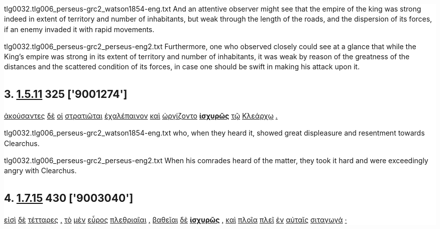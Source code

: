
tlg0032.tlg006_perseus-grc2_watson1854-eng.txt And an attentive observer might see that the empire of the king was strong indeed in extent of territory and number of inhabitants, but weak through the length of the roads, and the dispersion of its forces, if an enemy invaded it with rapid movements. 

tlg0032.tlg006_perseus-grc2_perseus-eng2.txt Furthermore, one who observed closely could see at a glance that while the King’s empire was strong in its extent of territory and number of inhabitants, it was weak by reason of the greatness of the distances and the scattered condition of its forces, in case one should be swift in making his attack upon it. 

## 3. [1.5.11](https://beyond-translation.perseus.org/reader/urn:cts:greekLit:tlg0032.tlg006.perseus-grc2:1.5.11?mode=syntax-trees) 325 ['9001274']
[ἀκούσαντες](https://atlas-test.fly.dev/morphology/lemmas/?lang=grc&q=ἀκούω "ἀκούω v-papamn- to hear") [δὲ](https://atlas-test.fly.dev/morphology/lemmas/?lang=grc&q=δέ "δέ b-------- but") [οἱ](https://atlas-test.fly.dev/morphology/lemmas/?lang=grc&q=ὁ "ὁ l-p---mn- the") [στρατιῶται](https://atlas-test.fly.dev/morphology/lemmas/?lang=grc&q=στρατιώτης "στρατιώτης n-p---mn- a citizen bound to military service") [ἐχαλέπαινον](https://atlas-test.fly.dev/morphology/lemmas/?lang=grc&q=χαλεπαίνω "χαλεπαίνω v3piia--- to be severe, sore, grievous") [καὶ](https://atlas-test.fly.dev/morphology/lemmas/?lang=grc&q=καί "καί b-------- and, also") [ὠργίζοντο](https://atlas-test.fly.dev/morphology/lemmas/?lang=grc&q=ὀργίζω "ὀργίζω v3piie--- to make angry, provoke to anger, irritate") **[ἰσχυρῶς](https://atlas-test.fly.dev/morphology/lemmas/?lang=grc&q=ἰσχυρός "ἰσχυρός d-------- strong, mighty")** [τῷ](https://atlas-test.fly.dev/morphology/lemmas/?lang=grc&q=ὁ "ὁ l-s---md- the") [Κλεάρχῳ](https://atlas-test.fly.dev/morphology/lemmas/?lang=grc&q=Κλέαρχος "Κλέαρχος n-s---md- Clearchus") [.](https://atlas-test.fly.dev/morphology/lemmas/?lang=grc&q=. ". u-------- NoDef") 


tlg0032.tlg006_perseus-grc2_watson1854-eng.txt who, when they heard it, showed great displeasure and resentment towards Clearchus. 

tlg0032.tlg006_perseus-grc2_perseus-eng2.txt When his comrades heard of the matter, they took it hard and were exceedingly angry with Clearchus. 

## 4. [1.7.15](https://beyond-translation.perseus.org/reader/urn:cts:greekLit:tlg0032.tlg006.perseus-grc2:1.7.15?mode=syntax-trees) 430 ['9003040']
[εἰσὶ](https://atlas-test.fly.dev/morphology/lemmas/?lang=grc&q=εἰμί "εἰμί v3ppia--- to be") [δὲ](https://atlas-test.fly.dev/morphology/lemmas/?lang=grc&q=δέ "δέ b-------- but") [τέτταρες](https://atlas-test.fly.dev/morphology/lemmas/?lang=grc&q=τέσσαρες "τέσσαρες a-p---mn- four") [,](https://atlas-test.fly.dev/morphology/lemmas/?lang=grc&q=, ", u-------- NoDef") [τὸ](https://atlas-test.fly.dev/morphology/lemmas/?lang=grc&q=ὁ "ὁ l-s---nn- the") [μὲν](https://atlas-test.fly.dev/morphology/lemmas/?lang=grc&q=μέν "μέν d-------- on the one hand, on the other hand") [εὖρος](https://atlas-test.fly.dev/morphology/lemmas/?lang=grc&q=εὖρος "εὖρος n-s---nn- breadth, width") [πλεθριαῖαι](https://atlas-test.fly.dev/morphology/lemmas/?lang=grc&q=πλεθριαῖος "πλεθριαῖος a-p---fn- broad") [,](https://atlas-test.fly.dev/morphology/lemmas/?lang=grc&q=, ", u-------- NoDef") [βαθεῖαι](https://atlas-test.fly.dev/morphology/lemmas/?lang=grc&q=βαθύς "βαθύς a-p---fn- deep") [δὲ](https://atlas-test.fly.dev/morphology/lemmas/?lang=grc&q=δέ "δέ b-------- but") **[ἰσχυρῶς](https://atlas-test.fly.dev/morphology/lemmas/?lang=grc&q=ἰσχυρός "ἰσχυρός d-------- strong, mighty")** [,](https://atlas-test.fly.dev/morphology/lemmas/?lang=grc&q=, ", u-------- NoDef") [καὶ](https://atlas-test.fly.dev/morphology/lemmas/?lang=grc&q=καί "καί b-------- and, also") [πλοῖα](https://atlas-test.fly.dev/morphology/lemmas/?lang=grc&q=πλοῖον "πλοῖον n-p---nn- a floating vessel, a ship, vessel") [πλεῖ](https://atlas-test.fly.dev/morphology/lemmas/?lang=grc&q=πλέω "πλέω v3spia--- to sail, go by sea") [ἐν](https://atlas-test.fly.dev/morphology/lemmas/?lang=grc&q=ἐν "ἐν r-------- in, among. c. dat.") [αὐταῖς](https://atlas-test.fly.dev/morphology/lemmas/?lang=grc&q=αὐτός "αὐτός a-p---fd- unemph. 3rd pers.pronoun; -self; [the] same") [σιταγωγά](https://atlas-test.fly.dev/morphology/lemmas/?lang=grc&q=σιταγωγός "σιταγωγός a-p---na- conveying grain") [·](https://atlas-test.fly.dev/morphology/lemmas/?lang=grc&q=· "· u-------- NoDef") 
